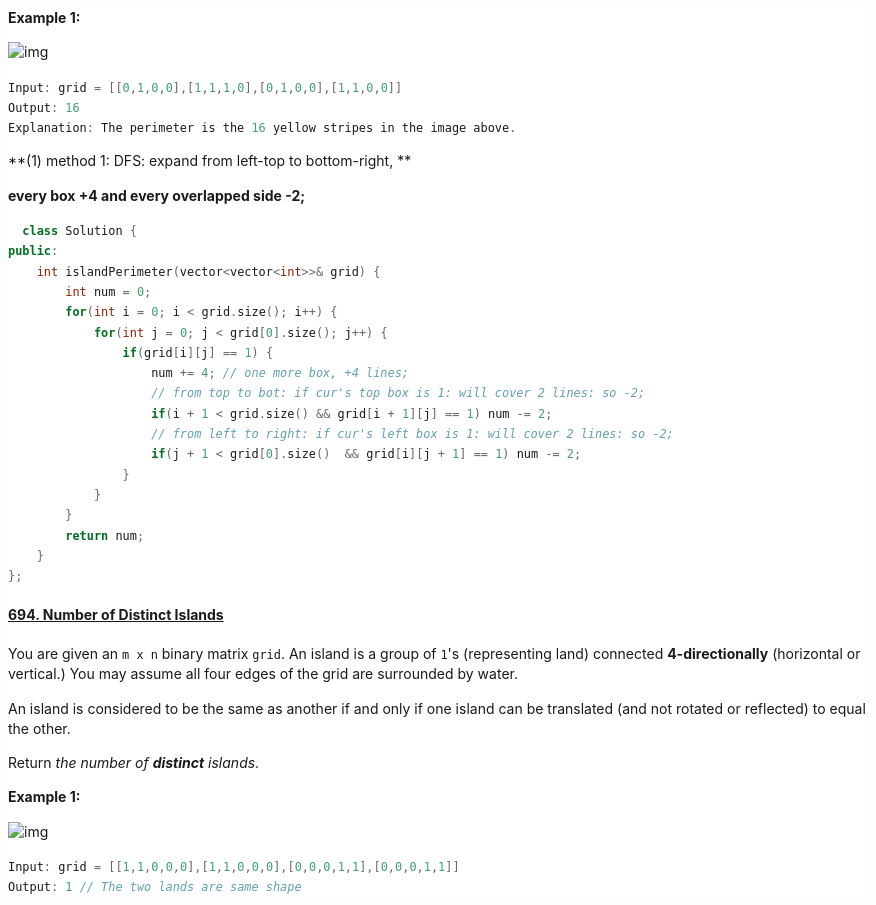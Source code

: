 **Example 1:**

![img](https://assets.leetcode.com/uploads/2018/10/12/island.png)

```c++
Input: grid = [[0,1,0,0],[1,1,1,0],[0,1,0,0],[1,1,0,0]]
Output: 16
Explanation: The perimeter is the 16 yellow stripes in the image above.
```

**(1) method 1: DFS: expand from left-top to bottom-right, **

**every box +4 and every overlapped side -2;**

```c++
  class Solution {
public:
    int islandPerimeter(vector<vector<int>>& grid) {
        int num = 0;
        for(int i = 0; i < grid.size(); i++) {
            for(int j = 0; j < grid[0].size(); j++) {
                if(grid[i][j] == 1) {
                    num += 4; // one more box, +4 lines;
                    // from top to bot: if cur's top box is 1: will cover 2 lines: so -2;
                    if(i + 1 < grid.size() && grid[i + 1][j] == 1) num -= 2;
                    // from left to right: if cur's left box is 1: will cover 2 lines: so -2;
                    if(j + 1 < grid[0].size()  && grid[i][j + 1] == 1) num -= 2;
                }
            }
        }
        return num;
    }
};
```



#### [694. Number of Distinct Islands](https://leetcode-cn.com/problems/number-of-distinct-islands/)

You are given an `m x n` binary matrix `grid`. An island is a group of `1`'s (representing land) connected **4-directionally** (horizontal or vertical.) You may assume all four edges of the grid are surrounded by water.

An island is considered to be the same as another if and only if one island can be translated (and not rotated or reflected) to equal the other.

Return *the number of **distinct** islands*.

**Example 1:**

![img](https://assets.leetcode.com/uploads/2021/05/01/distinctisland1-1-grid.jpg)

```c++
Input: grid = [[1,1,0,0,0],[1,1,0,0,0],[0,0,0,1,1],[0,0,0,1,1]]
Output: 1 // The two lands are same shape
```
